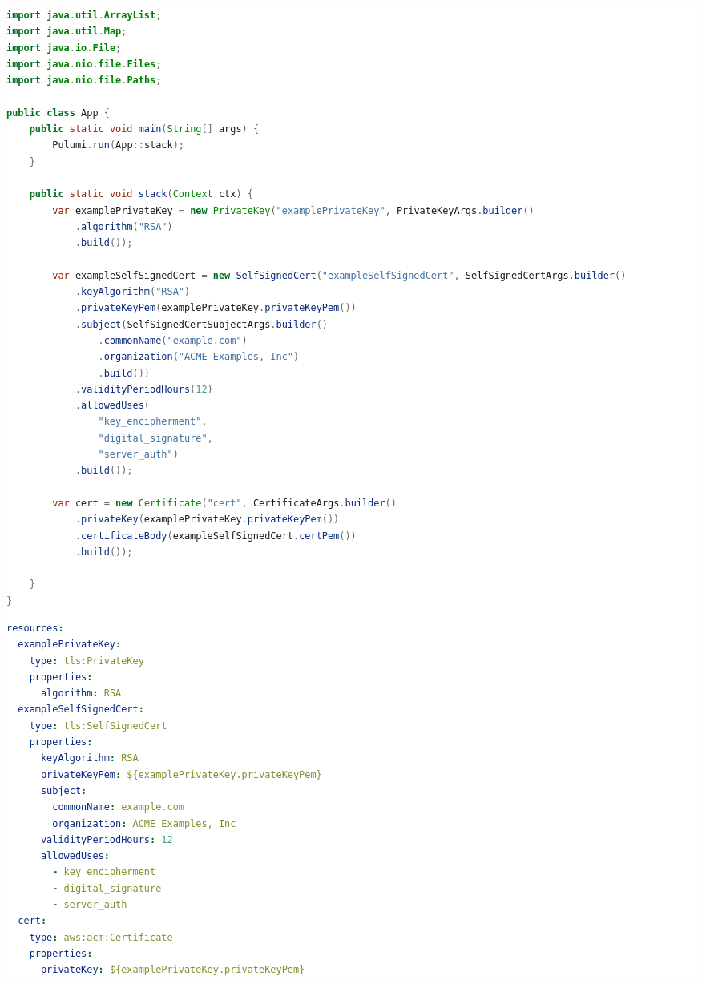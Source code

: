 ```java
import java.util.ArrayList;
import java.util.Map;
import java.io.File;
import java.nio.file.Files;
import java.nio.file.Paths;

public class App {
    public static void main(String[] args) {
        Pulumi.run(App::stack);
    }

    public static void stack(Context ctx) {
        var examplePrivateKey = new PrivateKey("examplePrivateKey", PrivateKeyArgs.builder()        
            .algorithm("RSA")
            .build());

        var exampleSelfSignedCert = new SelfSignedCert("exampleSelfSignedCert", SelfSignedCertArgs.builder()        
            .keyAlgorithm("RSA")
            .privateKeyPem(examplePrivateKey.privateKeyPem())
            .subject(SelfSignedCertSubjectArgs.builder()
                .commonName("example.com")
                .organization("ACME Examples, Inc")
                .build())
            .validityPeriodHours(12)
            .allowedUses(            
                "key_encipherment",
                "digital_signature",
                "server_auth")
            .build());

        var cert = new Certificate("cert", CertificateArgs.builder()        
            .privateKey(examplePrivateKey.privateKeyPem())
            .certificateBody(exampleSelfSignedCert.certPem())
            .build());

    }
}
```
```yaml
resources:
  examplePrivateKey:
    type: tls:PrivateKey
    properties:
      algorithm: RSA
  exampleSelfSignedCert:
    type: tls:SelfSignedCert
    properties:
      keyAlgorithm: RSA
      privateKeyPem: ${examplePrivateKey.privateKeyPem}
      subject:
        commonName: example.com
        organization: ACME Examples, Inc
      validityPeriodHours: 12
      allowedUses:
        - key_encipherment
        - digital_signature
        - server_auth
  cert:
    type: aws:acm:Certificate
    properties:
      privateKey: ${examplePrivateKey.privateKeyPem}
```